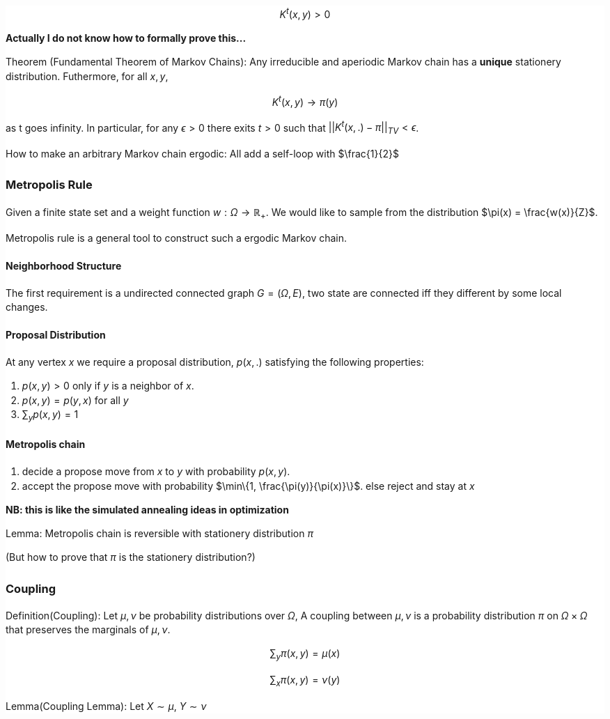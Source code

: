 $$K^{t}(x,y) > 0$$

**Actually I do not know how to formally prove this...**

Theorem (Fundamental Theorem of Markov Chains): Any irreducible and aperiodic Markov chain has a **unique** stationery distribution. Futhermore, for all $x, y$,

$$K^{t}(x, y) \rightarrow \pi(y)$$

as t goes infinity. In particular, for any $\epsilon > 0$ there exits $t > 0$ such that $||K^{t}(x, .) - \pi||_{TV} < \epsilon$.

How to make an arbitrary Markov chain ergodic: 
All add a self-loop with $\frac{1}{2}$

### Metropolis Rule

Given a finite state set and a weight function $w: \Omega \rightarrow \mathbb{R}_{+}$. We would like to sample from the distribution $\pi(x) = \frac{w(x)}{Z}$. 

Metropolis rule is a general tool to construct such a ergodic Markov chain.

#### Neighborhood Structure

The first requirement is a undirected connected graph $G = (\Omega, E)$, two state are connected iff they different by some local changes. 

#### Proposal Distribution
At any vertex $x$ we require a proposal distribution, $p(x, .)$ satisfying the following properties:

1. $p(x,y) > 0$ only if $y$ is a neighbor of $x$.
2. $p(x,y) = p(y,x)$ for all $y$
3. $\sum_{y}p(x,y) = 1$


#### Metropolis chain

1. decide a propose move from $x$ to $y$ with probability $p(x, y)$.
2. accept the propose move with probability $\min\{1, \frac{\pi(y)}{\pi(x)}\}$. else reject and stay at $x$

**NB: this is like the simulated annealing ideas in optimization**

Lemma: Metropolis chain is reversible with stationery distribution $\pi$

(But how to prove that $\pi$ is the stationery distribution?)

### Coupling

Definition(Coupling): Let $\mu, \nu$ be probability distributions over $\Omega$, A coupling between $\mu, \nu$ is a probability distribution $\pi$ on $\Omega \times \Omega$ that preserves the marginals of $\mu, \nu$. 

$$\sum_{y} \pi(x, y) = \mu(x)$$

$$\sum_{x} \pi(x, y) = \nu(y)$$

Lemma(Coupling Lemma): Let $X \sim \mu$, $Y \sim \nu$
